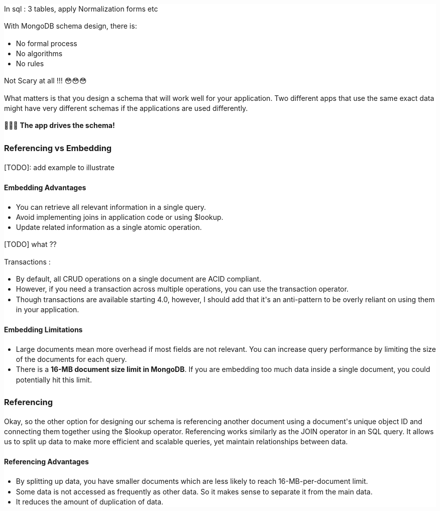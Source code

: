 In sql : 3 tables, apply Normalization forms etc

With MongoDB schema design, there is:

- No formal process
- No algorithms
- No rules

Not Scary at all !!! 😳😳😳

What matters is that you design a schema that will work well for your application. Two different apps that use the same exact data might have very different schemas if the applications are used differently.

🐲🐲🐲 **The app drives the schema!**

### Referencing vs Embedding

[TODO]: add example to illustrate

#### Embedding Advantages

- You can retrieve all relevant information in a single query.
- Avoid implementing joins in application code or using $lookup.
- Update related information as a single atomic operation.

[TODO] what ??

Transactions :

- By default, all CRUD operations on a single document are ACID compliant.
- However, if you need a transaction across multiple operations, you can use the transaction operator.
- Though transactions are available starting 4.0, however, I should add that it's an anti-pattern to be overly reliant on using them in your application.

#### Embedding Limitations

- Large documents mean more overhead if most fields are not relevant. You can increase query performance by limiting the size of the documents for each query.
- There is a **16-MB document size limit in MongoDB**. If you are embedding too much data inside a single document, you could potentially hit this limit.

### Referencing

Okay, so the other option for designing our schema is referencing another document using a document's unique object ID and connecting them together using the $lookup operator. Referencing works similarly as the JOIN operator in an SQL query. It allows us to split up data to make more efficient and scalable queries, yet maintain relationships between data.

#### Referencing Advantages

- By splitting up data, you have smaller documents which are less likely to reach 16-MB-per-document limit.
- Some data is not accessed as frequently as other data. So it makes sense to separate it from the main data.
- It reduces the amount of duplication of data.
